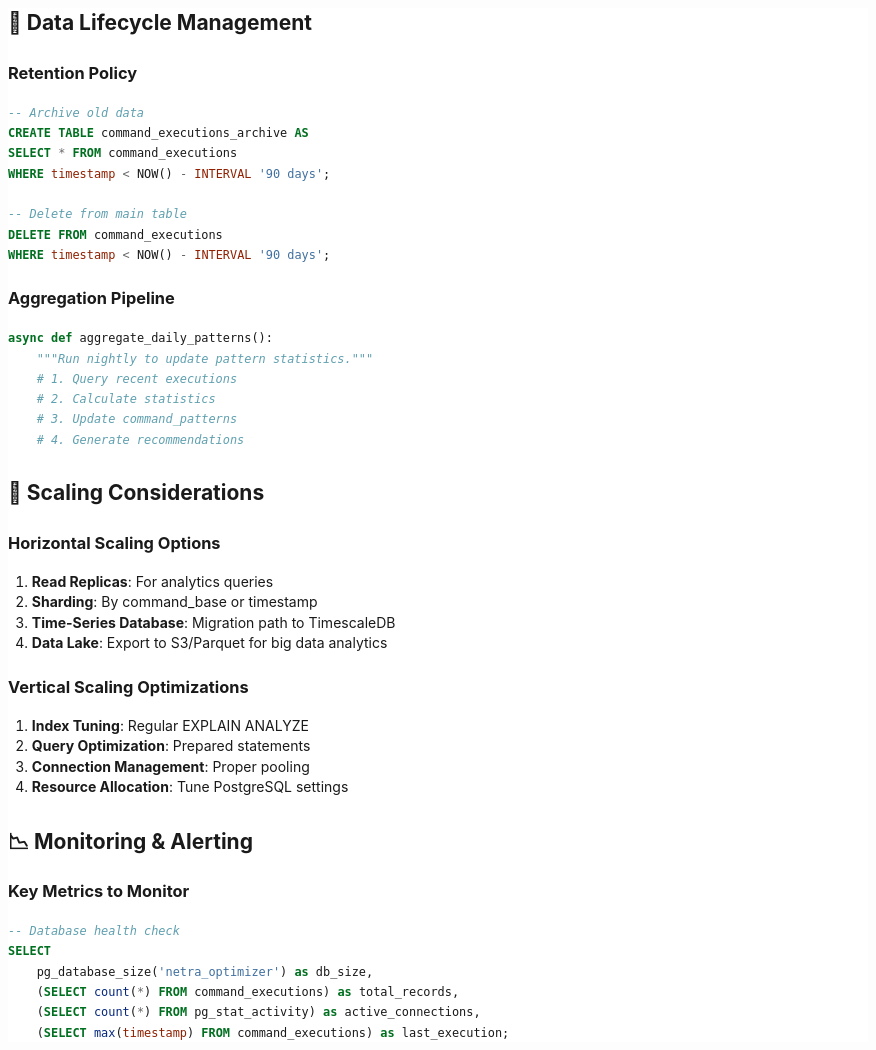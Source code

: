 ## 🔄 Data Lifecycle Management

### Retention Policy

```sql
-- Archive old data
CREATE TABLE command_executions_archive AS
SELECT * FROM command_executions
WHERE timestamp < NOW() - INTERVAL '90 days';

-- Delete from main table
DELETE FROM command_executions
WHERE timestamp < NOW() - INTERVAL '90 days';
```

### Aggregation Pipeline

```python
async def aggregate_daily_patterns():
    """Run nightly to update pattern statistics."""
    # 1. Query recent executions
    # 2. Calculate statistics
    # 3. Update command_patterns
    # 4. Generate recommendations
```

## 🚀 Scaling Considerations

### Horizontal Scaling Options

1. **Read Replicas**: For analytics queries
2. **Sharding**: By command_base or timestamp
3. **Time-Series Database**: Migration path to TimescaleDB
4. **Data Lake**: Export to S3/Parquet for big data analytics

### Vertical Scaling Optimizations

1. **Index Tuning**: Regular EXPLAIN ANALYZE
2. **Query Optimization**: Prepared statements
3. **Connection Management**: Proper pooling
4. **Resource Allocation**: Tune PostgreSQL settings

## 📉 Monitoring & Alerting

### Key Metrics to Monitor

```sql
-- Database health check
SELECT
    pg_database_size('netra_optimizer') as db_size,
    (SELECT count(*) FROM command_executions) as total_records,
    (SELECT count(*) FROM pg_stat_activity) as active_connections,
    (SELECT max(timestamp) FROM command_executions) as last_execution;
```
